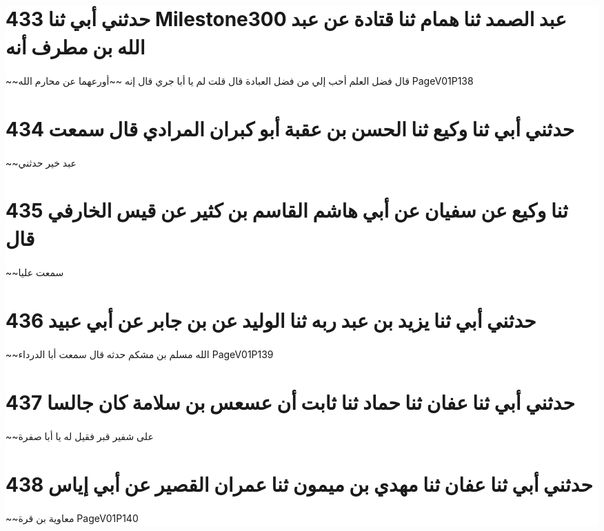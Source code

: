 # 433 حدثني أبي ثنا Milestone300 عبد الصمد ثنا همام ثنا قتادة عن عبد الله بن مطرف أنه
~~قال فضل العلم أحب إلي من فضل العبادة قال قلت لم يا أبا جري قال إنه
~~أورعهما عن محارم الله PageV01P138
# 434 حدثني أبي ثنا وكيع ثنا الحسن بن عقبة أبو كبران المرادي قال سمعت
~~عبد خير حدثني
# 435 ثنا وكيع عن سفيان عن أبي هاشم القاسم بن كثير عن قيس الخارفي قال
~~سمعت عليا
# 436 حدثني أبي ثنا يزيد بن عبد ربه ثنا الوليد عن بن جابر عن أبي عبيد
~~الله مسلم بن مشكم حدثه قال سمعت أبا الدرداء PageV01P139
# 437 حدثني أبي ثنا عفان ثنا حماد ثنا ثابت أن عسعس بن سلامة كان جالسا
~~على شفير قبر فقيل له يا أبا صفرة
# 438 حدثني أبي ثنا عفان ثنا مهدي بن ميمون ثنا عمران القصير عن أبي إياس
~~معاوية بن قرة PageV01P140